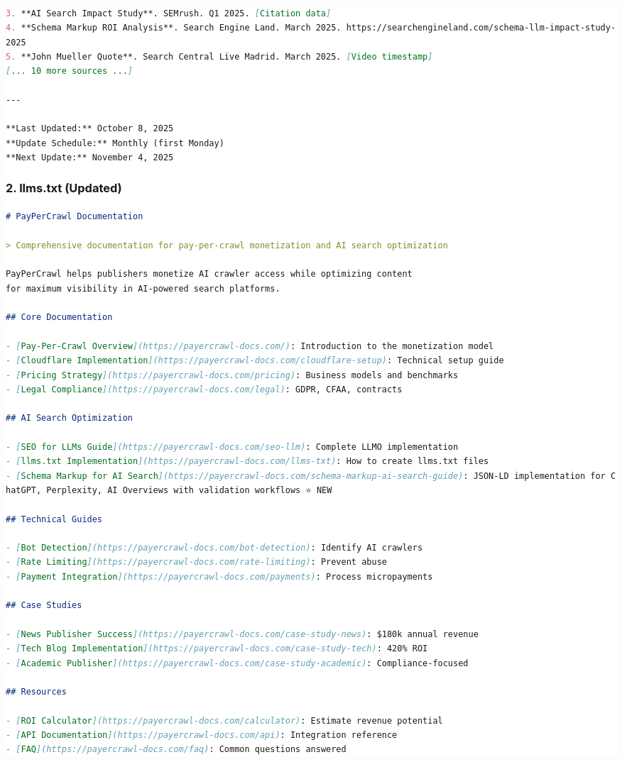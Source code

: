 ```markdown
3. **AI Search Impact Study**. SEMrush. Q1 2025. [Citation data]
4. **Schema Markup ROI Analysis**. Search Engine Land. March 2025. https://searchengineland.com/schema-llm-impact-study-2025
5. **John Mueller Quote**. Search Central Live Madrid. March 2025. [Video timestamp]
[... 10 more sources ...]

---

**Last Updated:** October 8, 2025
**Update Schedule:** Monthly (first Monday)
**Next Update:** November 4, 2025
```

### 2. llms.txt (Updated)

```markdown
# PayPerCrawl Documentation

> Comprehensive documentation for pay-per-crawl monetization and AI search optimization

PayPerCrawl helps publishers monetize AI crawler access while optimizing content
for maximum visibility in AI-powered search platforms.

## Core Documentation

- [Pay-Per-Crawl Overview](https://payercrawl-docs.com/): Introduction to the monetization model
- [Cloudflare Implementation](https://payercrawl-docs.com/cloudflare-setup): Technical setup guide
- [Pricing Strategy](https://payercrawl-docs.com/pricing): Business models and benchmarks
- [Legal Compliance](https://payercrawl-docs.com/legal): GDPR, CFAA, contracts

## AI Search Optimization

- [SEO for LLMs Guide](https://payercrawl-docs.com/seo-llm): Complete LLMO implementation
- [llms.txt Implementation](https://payercrawl-docs.com/llms-txt): How to create llms.txt files
- [Schema Markup for AI Search](https://payercrawl-docs.com/schema-markup-ai-search-guide): JSON-LD implementation for ChatGPT, Perplexity, AI Overviews with validation workflows ⭐ NEW

## Technical Guides

- [Bot Detection](https://payercrawl-docs.com/bot-detection): Identify AI crawlers
- [Rate Limiting](https://payercrawl-docs.com/rate-limiting): Prevent abuse
- [Payment Integration](https://payercrawl-docs.com/payments): Process micropayments

## Case Studies

- [News Publisher Success](https://payercrawl-docs.com/case-study-news): $180k annual revenue
- [Tech Blog Implementation](https://payercrawl-docs.com/case-study-tech): 420% ROI
- [Academic Publisher](https://payercrawl-docs.com/case-study-academic): Compliance-focused

## Resources

- [ROI Calculator](https://payercrawl-docs.com/calculator): Estimate revenue potential
- [API Documentation](https://payercrawl-docs.com/api): Integration reference
- [FAQ](https://payercrawl-docs.com/faq): Common questions answered
```
